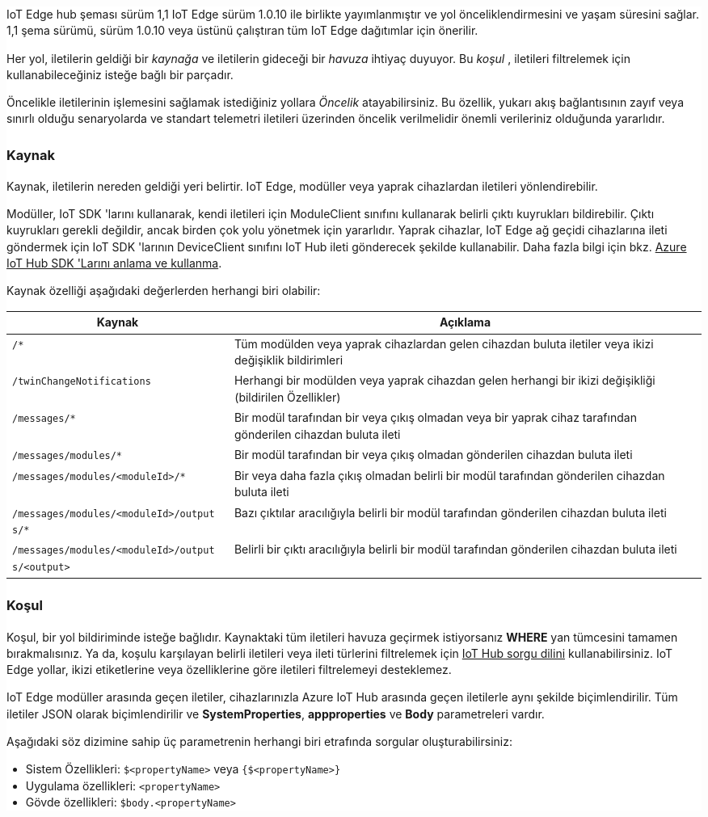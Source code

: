 IoT Edge hub şeması sürüm 1,1 IoT Edge sürüm 1.0.10 ile birlikte yayımlanmıştır ve yol önceliklendirmesini ve yaşam süresini sağlar. 1,1 şema sürümü, sürüm 1.0.10 veya üstünü çalıştıran tüm IoT Edge dağıtımlar için önerilir.

Her yol, iletilerin geldiği bir *kaynağa* ve iletilerin gideceği bir *havuza* ihtiyaç duyuyor. Bu *koşul* , iletileri filtrelemek için kullanabileceğiniz isteğe bağlı bir parçadır.

Öncelikle iletilerinin işlemesini sağlamak istediğiniz yollara *Öncelik* atayabilirsiniz. Bu özellik, yukarı akış bağlantısının zayıf veya sınırlı olduğu senaryolarda ve standart telemetri iletileri üzerinden öncelik verilmelidir önemli verileriniz olduğunda yararlıdır.

### <a name="source"></a>Kaynak

Kaynak, iletilerin nereden geldiği yeri belirtir. IoT Edge, modüller veya yaprak cihazlardan iletileri yönlendirebilir.

Modüller, IoT SDK 'larını kullanarak, kendi iletileri için ModuleClient sınıfını kullanarak belirli çıktı kuyrukları bildirebilir. Çıktı kuyrukları gerekli değildir, ancak birden çok yolu yönetmek için yararlıdır. Yaprak cihazlar, IoT Edge ağ geçidi cihazlarına ileti göndermek için IoT SDK 'larının DeviceClient sınıfını IoT Hub ileti gönderecek şekilde kullanabilir. Daha fazla bilgi için bkz. [Azure IoT Hub SDK 'Larını anlama ve kullanma](../iot-hub/iot-hub-devguide-sdks.md).

Kaynak özelliği aşağıdaki değerlerden herhangi biri olabilir:

| Kaynak | Açıklama |
| ------ | ----------- |
| `/*` | Tüm modülden veya yaprak cihazlardan gelen cihazdan buluta iletiler veya ikizi değişiklik bildirimleri |
| `/twinChangeNotifications` | Herhangi bir modülden veya yaprak cihazdan gelen herhangi bir ikizi değişikliği (bildirilen Özellikler) |
| `/messages/*` | Bir modül tarafından bir veya çıkış olmadan veya bir yaprak cihaz tarafından gönderilen cihazdan buluta ileti |
| `/messages/modules/*` | Bir modül tarafından bir veya çıkış olmadan gönderilen cihazdan buluta ileti |
| `/messages/modules/<moduleId>/*` | Bir veya daha fazla çıkış olmadan belirli bir modül tarafından gönderilen cihazdan buluta ileti |
| `/messages/modules/<moduleId>/outputs/*` | Bazı çıktılar aracılığıyla belirli bir modül tarafından gönderilen cihazdan buluta ileti |
| `/messages/modules/<moduleId>/outputs/<output>` | Belirli bir çıktı aracılığıyla belirli bir modül tarafından gönderilen cihazdan buluta ileti |

### <a name="condition"></a>Koşul

Koşul, bir yol bildiriminde isteğe bağlıdır. Kaynaktaki tüm iletileri havuza geçirmek istiyorsanız **WHERE** yan tümcesini tamamen bırakmalısınız. Ya da, koşulu karşılayan belirli iletileri veya ileti türlerini filtrelemek için [IoT Hub sorgu dilini](../iot-hub/iot-hub-devguide-routing-query-syntax.md) kullanabilirsiniz. IoT Edge yollar, ikizi etiketlerine veya özelliklerine göre iletileri filtrelemeyi desteklemez.

IoT Edge modüller arasında geçen iletiler, cihazlarınızla Azure IoT Hub arasında geçen iletilerle aynı şekilde biçimlendirilir. Tüm iletiler JSON olarak biçimlendirilir ve **SystemProperties**, **appproperties** ve **Body** parametreleri vardır.

Aşağıdaki söz dizimine sahip üç parametrenin herhangi biri etrafında sorgular oluşturabilirsiniz:

* Sistem Özellikleri: `$<propertyName>` veya `{$<propertyName>}`
* Uygulama özellikleri: `<propertyName>`
* Gövde özellikleri: `$body.<propertyName>`
